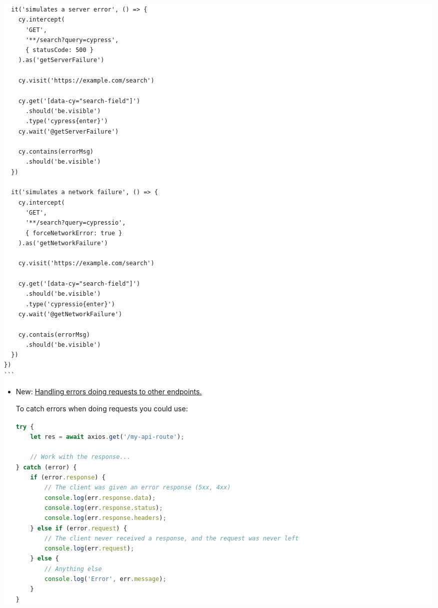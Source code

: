       it('simulates a server error', () => {
        cy.intercept(
          'GET',
          '**/search?query=cypress',
          { statusCode: 500 }
        ).as('getServerFailure')
    
        cy.visit('https://example.com/search')
    
        cy.get('[data-cy="search-field"]')
          .should('be.visible')
          .type('cypress{enter}')
        cy.wait('@getServerFailure')
    
        cy.contains(errorMsg)
          .should('be.visible')
      })
    
      it('simulates a network failure', () => {
        cy.intercept(
          'GET',
          '**/search?query=cypressio',
          { forceNetworkError: true }
        ).as('getNetworkFailure')
    
        cy.visit('https://example.com/search')
    
        cy.get('[data-cy="search-field"]')
          .should('be.visible')
          .type('cypressio{enter}')
        cy.wait('@getNetworkFailure')
    
        cy.contais(errorMsg)
          .should('be.visible')
      })
    })
    ```

* New: [Handling errors doing requests to other endpoints.](vuejs.md#handling-errors)

    To catch errors when doing requests you could use:
    
    ```javascript
    try {
        let res = await axios.get('/my-api-route');
    
        // Work with the response...
    } catch (error) {
        if (error.response) {
            // The client was given an error response (5xx, 4xx)
            console.log(err.response.data);
            console.log(err.response.status);
            console.log(err.response.headers);
        } else if (error.request) {
            // The client never received a response, and the request was never left
            console.log(err.request);
        } else {
            // Anything else
            console.log('Error', err.message);
        }
    }
    ```
    